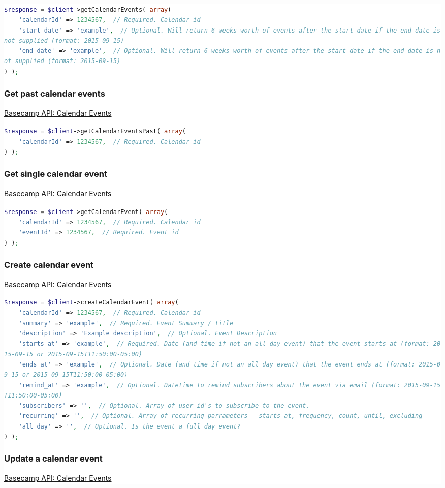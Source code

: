 ```php 
$response = $client->getCalendarEvents( array( 
	'calendarId' => 1234567,  // Required. Calendar id 
	'start_date' => 'example',  // Optional. Will return 6 weeks worth of events after the start date if the end date is not supplied (format: 2015-09-15) 
	'end_date' => 'example',  // Optional. Will return 6 weeks worth of events after the start date if the end date is not supplied (format: 2015-09-15) 
) ); 
``` 

### Get past calendar events
[Basecamp API: Calendar Events](https://github.com/basecamp/bcx-api/blob/master/sections/calendar_events.md) 

```php 
$response = $client->getCalendarEventsPast( array( 
	'calendarId' => 1234567,  // Required. Calendar id 
) ); 
``` 

### Get single calendar event
[Basecamp API: Calendar Events](https://github.com/basecamp/bcx-api/blob/master/sections/calendar_events.md) 

```php 
$response = $client->getCalendarEvent( array( 
	'calendarId' => 1234567,  // Required. Calendar id 
	'eventId' => 1234567,  // Required. Event id 
) ); 
``` 

### Create calendar event
[Basecamp API: Calendar Events](https://github.com/basecamp/bcx-api/blob/master/sections/calendar_events.md) 

```php 
$response = $client->createCalendarEvent( array( 
	'calendarId' => 1234567,  // Required. Calendar id 
	'summary' => 'example',  // Required. Event Summary / title 
	'description' => 'Example description',  // Optional. Event Description 
	'starts_at' => 'example',  // Required. Date (and time if not an all day event) that the event starts at (format: 2015-09-15 or 2015-09-15T11:50:00-05:00) 
	'ends_at' => 'example',  // Optional. Date (and time if not an all day event) that the event ends at (format: 2015-09-15 or 2015-09-15T11:50:00-05:00) 
	'remind_at' => 'example',  // Optional. Datetime to remind subscribers about the event via email (format: 2015-09-15T11:50:00-05:00) 
	'subscribers' => '',  // Optional. Array of user id's to subscribe to the event. 
	'recurring' => '',  // Optional. Array of recurring parrameters - starts_at, frequency, count, until, excluding 
	'all_day' => '',  // Optional. Is the event a full day event? 
) ); 
``` 

### Update a calendar event
[Basecamp API: Calendar Events](https://github.com/basecamp/bcx-api/blob/master/sections/calendar_events.md) 
